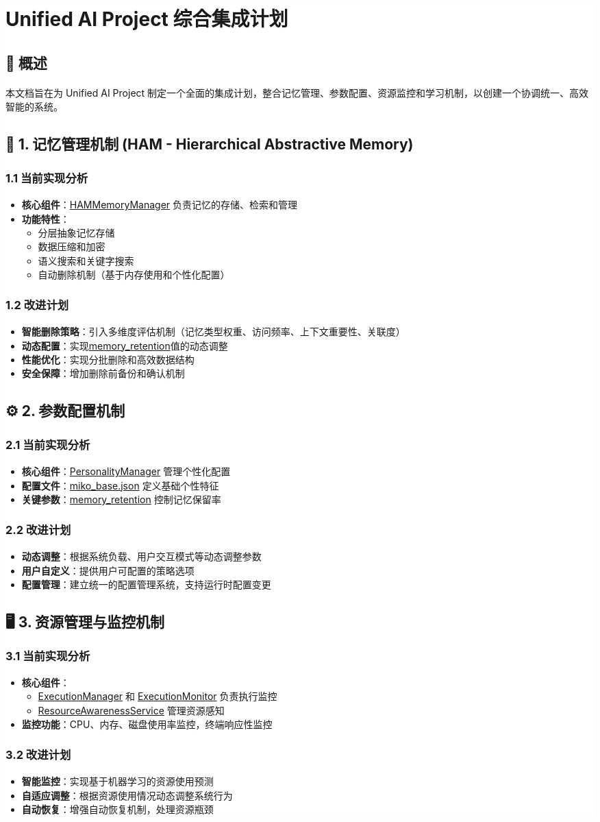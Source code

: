 ﻿# Unified AI Project 综合集成计划

## 🎯 概述

本文档旨在为 Unified AI Project 制定一个全面的集成计划，整合记忆管理、参数配置、资源监控和学习机制，以创建一个协调统一、高效智能的系统。

## 🧠 1. 记忆管理机制 (HAM - Hierarchical Abstractive Memory)

### 1.1 当前实现分析
- **核心组件**：[HAMMemoryManager](../apps/backend/src/ai/memory/ham_memory_manager.py) 负责记忆的存储、检索和管理
- **功能特性**：
  - 分层抽象记忆存储
  - 数据压缩和加密
  - 语义搜索和关键字搜索
  - 自动删除机制（基于内存使用和个性化配置）

### 1.2 改进计划
- **智能删除策略**：引入多维度评估机制（记忆类型权重、访问频率、上下文重要性、关联度）
- **动态配置**：实现[memory_retention](../apps/backend/configs/personality_profiles/miko_base.json)值的动态调整
- **性能优化**：实现分批删除和高效数据结构
- **安全保障**：增加删除前备份和确认机制

## ⚙️ 2. 参数配置机制

### 2.1 当前实现分析
- **核心组件**：[PersonalityManager](../apps/backend/src/ai/personality/personality_manager.py) 管理个性化配置
- **配置文件**：[miko_base.json](../apps/backend/configs/personality_profiles/miko_base.json) 定义基础个性特征
- **关键参数**：[memory_retention](../apps/backend/configs/personality_profiles/miko_base.json) 控制记忆保留率

### 2.2 改进计划
- **动态调整**：根据系统负载、用户交互模式等动态调整参数
- **用户自定义**：提供用户可配置的策略选项
- **配置管理**：建立统一的配置管理系统，支持运行时配置变更

## 🖥️ 3. 资源管理与监控机制

### 3.1 当前实现分析
- **核心组件**：
  - [ExecutionManager](../apps/backend/src/core/managers/execution_manager.py) 和 [ExecutionMonitor](../apps/backend/src/core/managers/execution_monitor.py) 负责执行监控
  - [ResourceAwarenessService](../apps/backend/src/services/resource_awareness_service.py) 管理资源感知
- **监控功能**：CPU、内存、磁盘使用率监控，终端响应性监控

### 3.2 改进计划
- **智能监控**：实现基于机器学习的资源使用预测
- **自适应调整**：根据资源使用情况动态调整系统行为
- **自动恢复**：增强自动恢复机制，处理资源瓶颈
